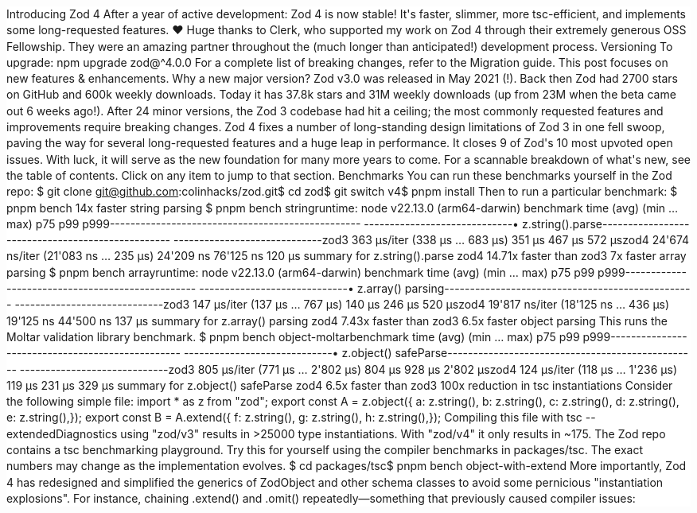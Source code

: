 Introducing Zod 4
After a year of active development: Zod 4 is now stable! It's faster, slimmer, more tsc-efficient, and implements some long-requested features.
❤️
Huge thanks to Clerk, who supported my work on Zod 4 through their extremely generous OSS Fellowship. They were an amazing partner throughout the (much longer than anticipated!) development process.
Versioning
To upgrade:
npm upgrade zod@^4.0.0
For a complete list of breaking changes, refer to the Migration guide. This post focuses on new features & enhancements.
Why a new major version?
Zod v3.0 was released in May 2021 (!). Back then Zod had 2700 stars on GitHub and 600k weekly downloads. Today it has 37.8k stars and 31M weekly downloads (up from 23M when the beta came out 6 weeks ago!). After 24 minor versions, the Zod 3 codebase had hit a ceiling; the most commonly requested features and improvements require breaking changes.
Zod 4 fixes a number of long-standing design limitations of Zod 3 in one fell swoop, paving the way for several long-requested features and a huge leap in performance. It closes 9 of Zod's 10 most upvoted open issues. With luck, it will serve as the new foundation for many more years to come.
For a scannable breakdown of what's new, see the table of contents. Click on any item to jump to that section.
Benchmarks
You can run these benchmarks yourself in the Zod repo:
$ git clone git@github.com:colinhacks/zod.git$ cd zod$ git switch v4$ pnpm install
Then to run a particular benchmark:
$ pnpm bench <name>
14x faster string parsing
$ pnpm bench stringruntime: node v22.13.0 (arm64-darwin) benchmark      time (avg)             (min … max)       p75       p99      p999------------------------------------------------- -----------------------------• z.string().parse------------------------------------------------- -----------------------------zod3          363 µs/iter       (338 µs … 683 µs)    351 µs    467 µs    572 µszod4       24'674 ns/iter    (21'083 ns … 235 µs) 24'209 ns 76'125 ns    120 µs summary for z.string().parse  zod4   14.71x faster than zod3
7x faster array parsing
$ pnpm bench arrayruntime: node v22.13.0 (arm64-darwin) benchmark      time (avg)             (min … max)       p75       p99      p999------------------------------------------------- -----------------------------• z.array() parsing------------------------------------------------- -----------------------------zod3          147 µs/iter       (137 µs … 767 µs)    140 µs    246 µs    520 µszod4       19'817 ns/iter    (18'125 ns … 436 µs) 19'125 ns 44'500 ns    137 µs summary for z.array() parsing  zod4   7.43x faster than zod3
6.5x faster object parsing
This runs the Moltar validation library benchmark.
$ pnpm bench object-moltarbenchmark      time (avg)             (min … max)       p75       p99      p999------------------------------------------------- -----------------------------• z.object() safeParse------------------------------------------------- -----------------------------zod3          805 µs/iter     (771 µs … 2'802 µs)    804 µs    928 µs  2'802 µszod4          124 µs/iter     (118 µs … 1'236 µs)    119 µs    231 µs    329 µs summary for z.object() safeParse  zod4   6.5x faster than zod3
100x reduction in tsc instantiations
Consider the following simple file:
import * as z from "zod"; export const A = z.object({  a: z.string(),  b: z.string(),  c: z.string(),  d: z.string(),  e: z.string(),}); export const B = A.extend({  f: z.string(),  g: z.string(),  h: z.string(),});
Compiling this file with tsc --extendedDiagnostics using "zod/v3" results in >25000 type instantiations. With "zod/v4" it only results in ~175.
The Zod repo contains a tsc benchmarking playground. Try this for yourself using the compiler benchmarks in packages/tsc. The exact numbers may change as the implementation evolves.
$ cd packages/tsc$ pnpm bench object-with-extend
More importantly, Zod 4 has redesigned and simplified the generics of ZodObject and other schema classes to avoid some pernicious "instantiation explosions". For instance, chaining .extend() and .omit() repeatedly—something that previously caused compiler issues: